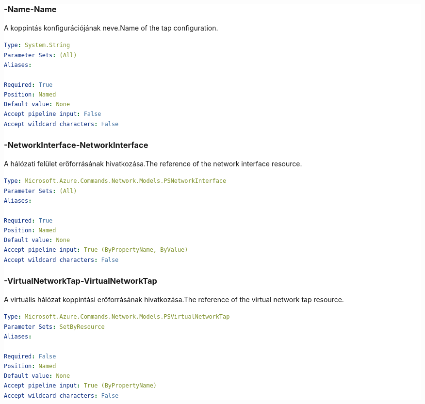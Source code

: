 ### <span data-ttu-id="1bd6f-118">-Name</span><span class="sxs-lookup"><span data-stu-id="1bd6f-118">-Name</span></span>
<span data-ttu-id="1bd6f-119">A koppintás konfigurációjának neve.</span><span class="sxs-lookup"><span data-stu-id="1bd6f-119">Name of the tap configuration.</span></span>

```yaml
Type: System.String
Parameter Sets: (All)
Aliases:

Required: True
Position: Named
Default value: None
Accept pipeline input: False
Accept wildcard characters: False
```

### <span data-ttu-id="1bd6f-120">-NetworkInterface</span><span class="sxs-lookup"><span data-stu-id="1bd6f-120">-NetworkInterface</span></span>
<span data-ttu-id="1bd6f-121">A hálózati felület erőforrásának hivatkozása.</span><span class="sxs-lookup"><span data-stu-id="1bd6f-121">The reference of the network interface resource.</span></span>

```yaml
Type: Microsoft.Azure.Commands.Network.Models.PSNetworkInterface
Parameter Sets: (All)
Aliases:

Required: True
Position: Named
Default value: None
Accept pipeline input: True (ByPropertyName, ByValue)
Accept wildcard characters: False
```

### <span data-ttu-id="1bd6f-122">-VirtualNetworkTap</span><span class="sxs-lookup"><span data-stu-id="1bd6f-122">-VirtualNetworkTap</span></span>
<span data-ttu-id="1bd6f-123">A virtuális hálózat koppintási erőforrásának hivatkozása.</span><span class="sxs-lookup"><span data-stu-id="1bd6f-123">The reference of the virtual network tap resource.</span></span>

```yaml
Type: Microsoft.Azure.Commands.Network.Models.PSVirtualNetworkTap
Parameter Sets: SetByResource
Aliases:

Required: False
Position: Named
Default value: None
Accept pipeline input: True (ByPropertyName)
Accept wildcard characters: False
```
